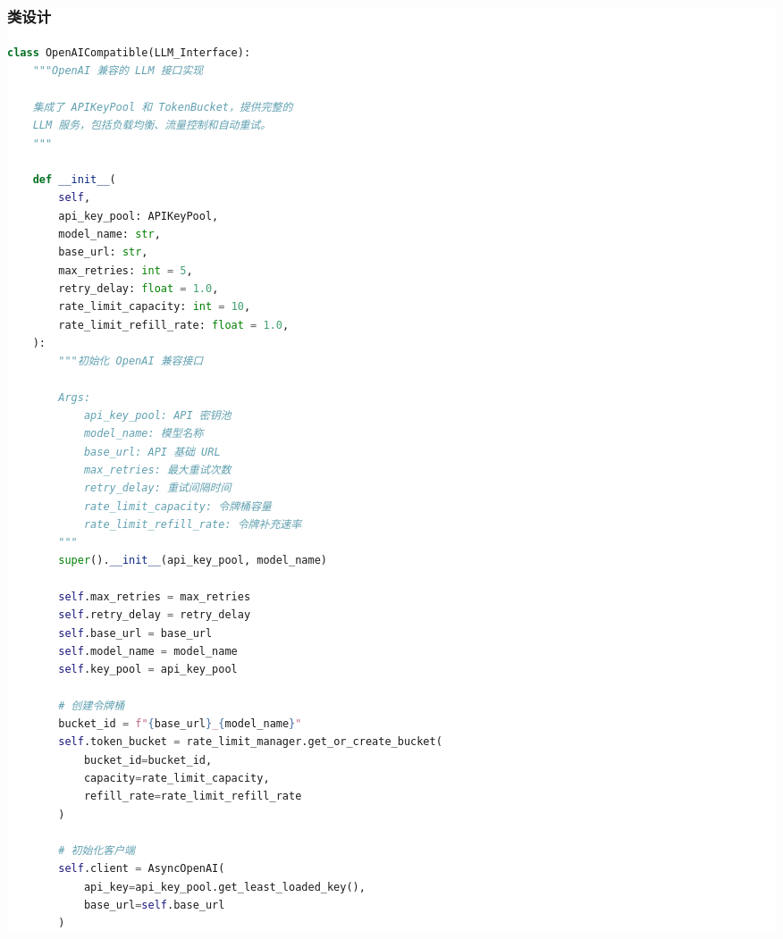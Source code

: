 ### 类设计

```python
class OpenAICompatible(LLM_Interface):
    """OpenAI 兼容的 LLM 接口实现
    
    集成了 APIKeyPool 和 TokenBucket，提供完整的
    LLM 服务，包括负载均衡、流量控制和自动重试。
    """
    
    def __init__(
        self,
        api_key_pool: APIKeyPool,
        model_name: str,
        base_url: str,
        max_retries: int = 5,
        retry_delay: float = 1.0,
        rate_limit_capacity: int = 10,
        rate_limit_refill_rate: float = 1.0,
    ):
        """初始化 OpenAI 兼容接口
        
        Args:
            api_key_pool: API 密钥池
            model_name: 模型名称
            base_url: API 基础 URL
            max_retries: 最大重试次数
            retry_delay: 重试间隔时间
            rate_limit_capacity: 令牌桶容量
            rate_limit_refill_rate: 令牌补充速率
        """
        super().__init__(api_key_pool, model_name)
        
        self.max_retries = max_retries
        self.retry_delay = retry_delay
        self.base_url = base_url
        self.model_name = model_name
        self.key_pool = api_key_pool
        
        # 创建令牌桶
        bucket_id = f"{base_url}_{model_name}"
        self.token_bucket = rate_limit_manager.get_or_create_bucket(
            bucket_id=bucket_id,
            capacity=rate_limit_capacity,
            refill_rate=rate_limit_refill_rate
        )
        
        # 初始化客户端
        self.client = AsyncOpenAI(
            api_key=api_key_pool.get_least_loaded_key(), 
            base_url=self.base_url
        )
```
